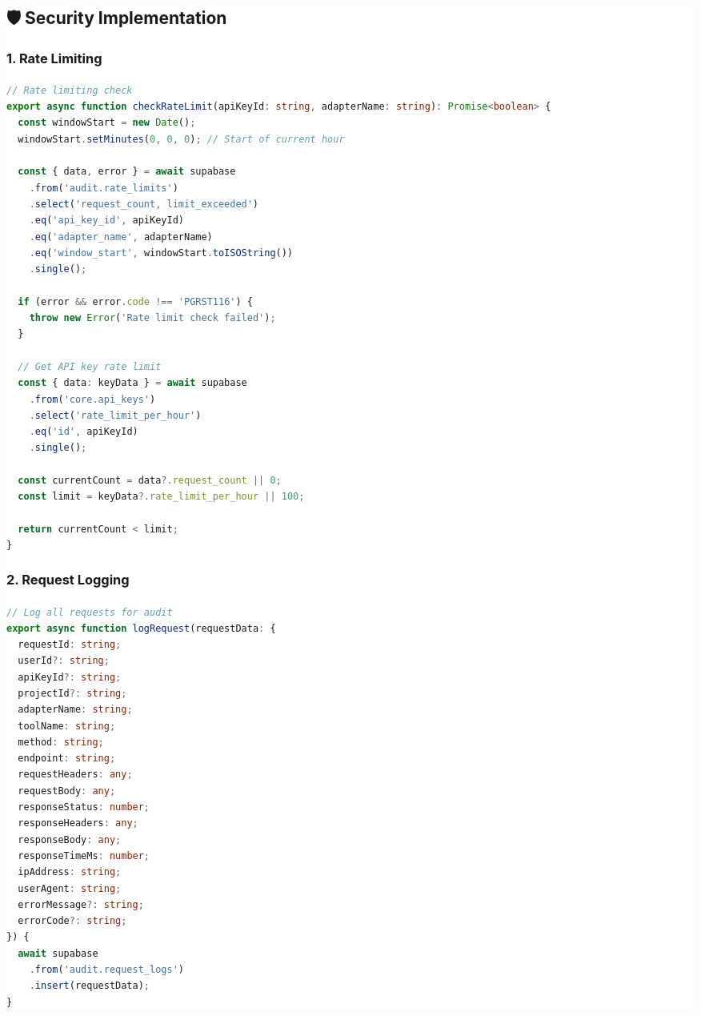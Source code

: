 
## 🛡️ Security Implementation

### 1. Rate Limiting
```typescript
// Rate limiting check
export async function checkRateLimit(apiKeyId: string, adapterName: string): Promise<boolean> {
  const windowStart = new Date();
  windowStart.setMinutes(0, 0, 0); // Start of current hour
  
  const { data, error } = await supabase
    .from('audit.rate_limits')
    .select('request_count, limit_exceeded')
    .eq('api_key_id', apiKeyId)
    .eq('adapter_name', adapterName)
    .eq('window_start', windowStart.toISOString())
    .single();
    
  if (error && error.code !== 'PGRST116') {
    throw new Error('Rate limit check failed');
  }
  
  // Get API key rate limit
  const { data: keyData } = await supabase
    .from('core.api_keys')
    .select('rate_limit_per_hour')
    .eq('id', apiKeyId)
    .single();
    
  const currentCount = data?.request_count || 0;
  const limit = keyData?.rate_limit_per_hour || 100;
  
  return currentCount < limit;
}
```

### 2. Request Logging
```typescript
// Log all requests for audit
export async function logRequest(requestData: {
  requestId: string;
  userId?: string;
  apiKeyId?: string;
  projectId?: string;
  adapterName: string;
  toolName: string;
  method: string;
  endpoint: string;
  requestHeaders: any;
  requestBody: any;
  responseStatus: number;
  responseHeaders: any;
  responseBody: any;
  responseTimeMs: number;
  ipAddress: string;
  userAgent: string;
  errorMessage?: string;
  errorCode?: string;
}) {
  await supabase
    .from('audit.request_logs')
    .insert(requestData);
}
```